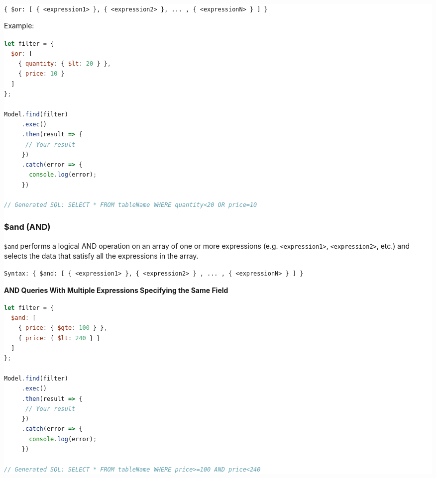 ```
{ $or: [ { <expression1> }, { <expression2> }, ... , { <expressionN> } ] }
```

Example:

```javascript
let filter = {
  $or: [ 
    { quantity: { $lt: 20 } }, 
    { price: 10 } 
  ] 
};

Model.find(filter)
     .exec()
     .then(result => {
      // Your result
     })
     .catch(error => {
       console.log(error);
     })

// Generated SQL: SELECT * FROM tableName WHERE quantity<20 OR price=10
```

### $and (AND)

`$and` performs a logical AND operation on an array of one or more expressions (e.g. `<expression1>`, `<expression2>`, etc.) and selects the data that satisfy all the expressions in the array. 

```
Syntax: { $and: [ { <expression1> }, { <expression2> } , ... , { <expressionN> } ] }
```


**AND Queries With Multiple Expressions Specifying the Same Field**

```javascript
let filter = {
  $and: [ 
    { price: { $gte: 100 } }, 
    { price: { $lt: 240 } } 
  ]
};

Model.find(filter)
     .exec()
     .then(result => {
      // Your result
     })
     .catch(error => {
       console.log(error);
     })

// Generated SQL: SELECT * FROM tableName WHERE price>=100 AND price<240
```
